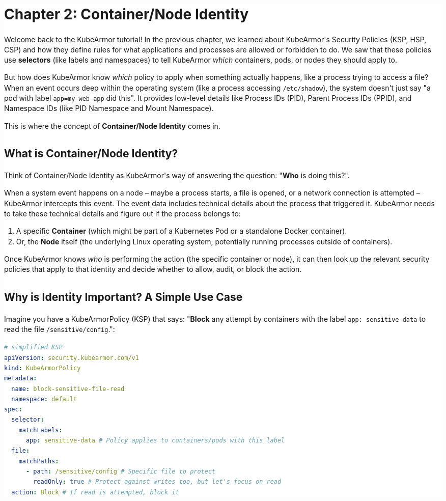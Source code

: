 # Chapter 2: Container/Node Identity

Welcome back to the KubeArmor tutorial! In the previous chapter, we learned about KubeArmor's Security Policies (KSP, HSP, CSP) and how they define rules for what applications and processes are allowed or forbidden to do. We saw that these policies use **selectors** (like labels and namespaces) to tell KubeArmor _which_ containers, pods, or nodes they should apply to.

But how does KubeArmor know _which_ policy to apply when something actually happens, like a process trying to access a file? When an event occurs deep within the operating system (like a process accessing `/etc/shadow`), the system doesn't just say "a pod with label `app=my-web-app` did this". It provides low-level details like Process IDs (PID), Parent Process IDs (PPID), and Namespace IDs (like PID Namespace and Mount Namespace).

This is where the concept of **Container/Node Identity** comes in.

## What is Container/Node Identity?

Think of Container/Node Identity as KubeArmor's way of answering the question: "**Who** is doing this?".

When a system event happens on a node – maybe a process starts, a file is opened, or a network connection is attempted – KubeArmor intercepts this event. The event data includes technical details about the process that triggered it. KubeArmor needs to take these technical details and figure out if the process belongs to:

1.  A specific **Container** (which might be part of a Kubernetes Pod or a standalone Docker container).
2.  Or, the **Node** itself (the underlying Linux operating system, potentially running processes outside of containers).

Once KubeArmor knows _who_ is performing the action (the specific container or node), it can then look up the relevant security policies that apply to that identity and decide whether to allow, audit, or block the action.

## Why is Identity Important? A Simple Use Case

Imagine you have a KubeArmorPolicy (KSP) that says: "**Block** any attempt by containers with the label `app: sensitive-data` to read the file `/sensitive/config`.":

```yaml
# simplified KSP
apiVersion: security.kubearmor.com/v1
kind: KubeArmorPolicy
metadata:
  name: block-sensitive-file-read
  namespace: default
spec:
  selector:
    matchLabels:
      app: sensitive-data # Policy applies to containers/pods with this label
  file:
    matchPaths:
      - path: /sensitive/config # Specific file to protect
        readOnly: true # Protect against writes too, but let's focus on read
  action: Block # If read is attempted, block it
```
